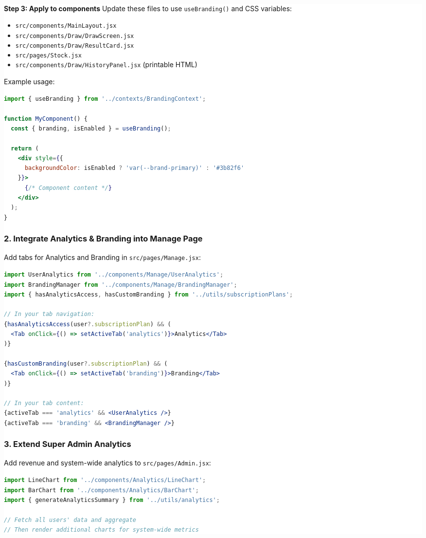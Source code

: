 **Step 3: Apply to components**
Update these files to use `useBranding()` and CSS variables:
- `src/components/MainLayout.jsx`
- `src/components/Draw/DrawScreen.jsx`
- `src/components/Draw/ResultCard.jsx`
- `src/pages/Stock.jsx`
- `src/components/Draw/HistoryPanel.jsx` (printable HTML)

Example usage:
```jsx
import { useBranding } from '../contexts/BrandingContext';

function MyComponent() {
  const { branding, isEnabled } = useBranding();
  
  return (
    <div style={{
      backgroundColor: isEnabled ? 'var(--brand-primary)' : '#3b82f6'
    }}>
      {/* Component content */}
    </div>
  );
}
```

### 2. **Integrate Analytics & Branding into Manage Page**

Add tabs for Analytics and Branding in `src/pages/Manage.jsx`:

```jsx
import UserAnalytics from '../components/Manage/UserAnalytics';
import BrandingManager from '../components/Manage/BrandingManager';
import { hasAnalyticsAccess, hasCustomBranding } from '../utils/subscriptionPlans';

// In your tab navigation:
{hasAnalyticsAccess(user?.subscriptionPlan) && (
  <Tab onClick={() => setActiveTab('analytics')}>Analytics</Tab>
)}

{hasCustomBranding(user?.subscriptionPlan) && (
  <Tab onClick={() => setActiveTab('branding')}>Branding</Tab>
)}

// In your tab content:
{activeTab === 'analytics' && <UserAnalytics />}
{activeTab === 'branding' && <BrandingManager />}
```

### 3. **Extend Super Admin Analytics**

Add revenue and system-wide analytics to `src/pages/Admin.jsx`:

```jsx
import LineChart from '../components/Analytics/LineChart';
import BarChart from '../components/Analytics/BarChart';
import { generateAnalyticsSummary } from '../utils/analytics';

// Fetch all users' data and aggregate
// Then render additional charts for system-wide metrics
```
